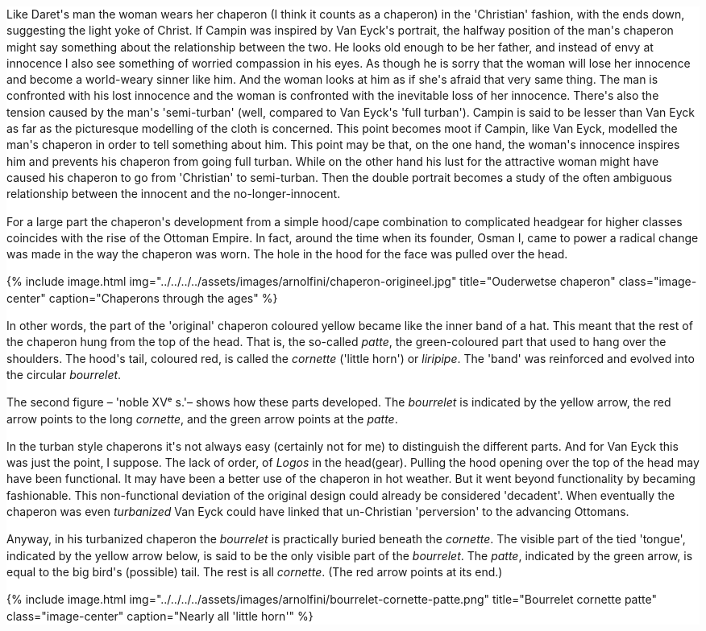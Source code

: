 Like Daret's man the woman wears her chaperon (I think it counts as a chaperon) in the 'Christian' fashion, with the ends down, suggesting the light yoke of Christ. If Campin was inspired by Van Eyck's portrait, the halfway position of the man's chaperon might say something about the relationship between the two. He looks old enough to be her father, and instead of envy at innocence I also see something of worried compassion in his eyes. As though he is sorry that the woman will lose her innocence and become a world-weary sinner like him. And the woman looks at him as if she's afraid that very same thing. The man is confronted with his lost innocence and the woman is confronted with the inevitable loss of her innocence. There's also the tension caused by the man's 'semi-turban' (well, compared to Van Eyck's 'full turban'). Campin is said to be lesser than Van Eyck as far as the picturesque modelling of the cloth is concerned. This point becomes moot if Campin, like Van Eyck, modelled the man's chaperon in order to tell something about him. This point may be that, on the one hand, the woman's innocence inspires him and prevents his chaperon from going full turban. While on the other hand his lust for the attractive woman might have caused his chaperon to go from 'Christian' to semi-turban. Then the double portrait becomes a study of the often ambiguous relationship between the innocent and the no-longer-innocent.

For a large part the chaperon's development from a simple hood/cape combination to complicated headgear for higher classes coincides with the rise of the Ottoman Empire. In fact, around the time when its founder, Osman I, came to power a radical change was made in the way the chaperon was worn. The hole in the hood for the face was pulled over the head.

{% include image.html
            img="../../../../assets/images/arnolfini/chaperon-origineel.jpg"
            title="Ouderwetse chaperon"
            class="image-center"
            caption="Chaperons through the ages" %}        

In other words, the part of the 'original' chaperon coloured yellow became like the inner band of a hat. This meant that the rest of the chaperon hung from the top of the head. That is, the so-called *patte*, the green-coloured part that used to hang over the shoulders. The hood's tail, coloured red, is called the *cornette* ('little horn') or *liripipe*. The 'band' was reinforced and evolved into the circular *bourrelet*.

The second figure – 'noble XVᵉ s.'– shows how these parts developed. The *bourrelet* is indicated by the yellow arrow, the red arrow points to the long *cornette*, and the green arrow points at the *patte*.    

In the turban style chaperons it's not always easy (certainly not for me) to distinguish the different parts. And for Van Eyck this was just the point, I suppose. The lack of order, of *Logos* in the head(gear). Pulling the hood opening over the top of the head may have been functional. It may have been a better use of the chaperon in hot weather. But it went beyond functionality by becaming fashionable. This non-functional deviation of the original design could already be considered 'decadent'. When eventually the chaperon was even *turbanized* Van Eyck could have linked that un-Christian 'perversion' to the advancing Ottomans.     

Anyway, in his turbanized chaperon the *bourrelet* is practically buried beneath the *cornette*. The visible part of the tied 'tongue', indicated by the yellow arrow below, is said to be the only visible part of the *bourrelet*. The *patte*, indicated by the green arrow, is equal to the big bird's (possible) tail. The rest is all *cornette*. (The red arrow points at its end.)

{% include image.html
            img="../../../../assets/images/arnolfini/bourrelet-cornette-patte.png"
            title="Bourrelet cornette patte"
            class="image-center"
            caption="Nearly all 'little horn'" %}        
